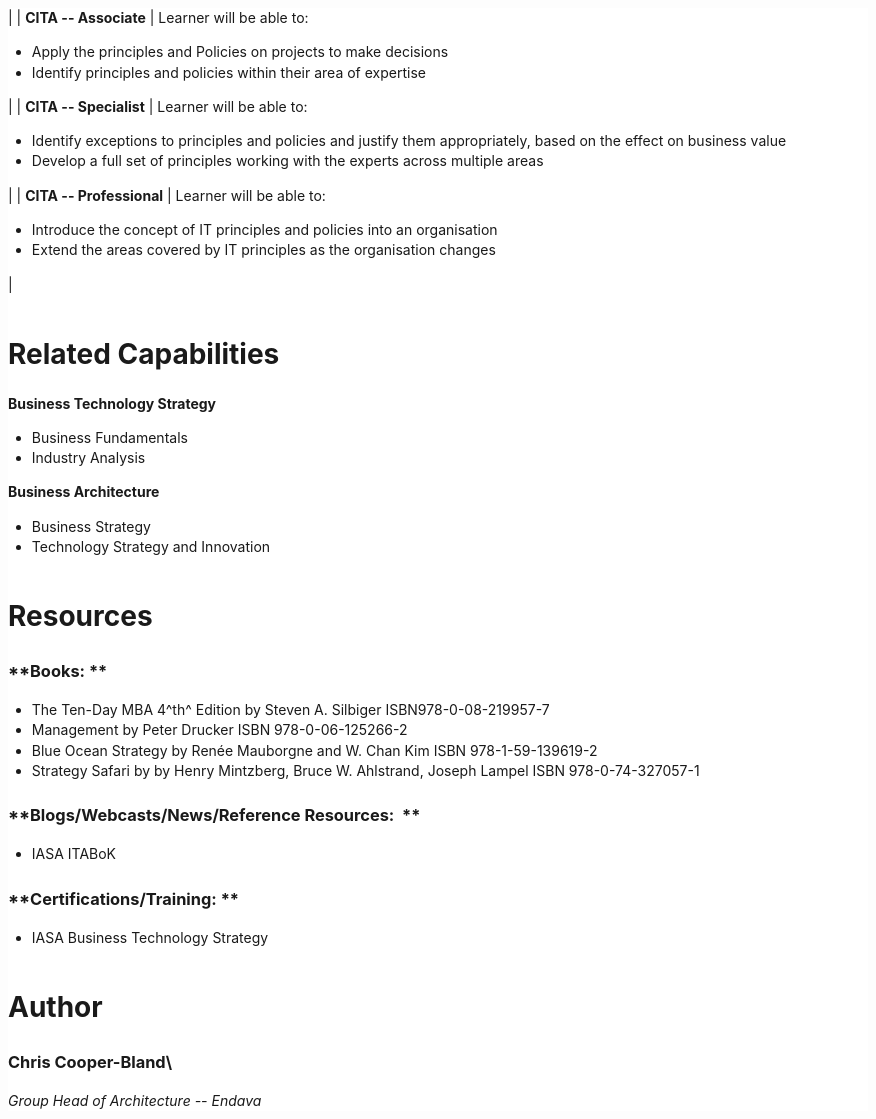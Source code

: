  |
| **CITA -- Associate** | Learner will be able to:

-   Apply the principles and Policies on projects to make decisions
-   Identify principles and policies within their area of expertise

 |
| **CITA -- Specialist** | Learner will be able to:

-   Identify exceptions to principles and policies and justify them appropriately, based on the effect on business value
-   Develop a full set of principles working with the experts across multiple areas

 |
| **CITA -- Professional** | Learner will be able to:

-   Introduce the concept of IT principles and policies into an organisation
-   Extend the areas covered by IT principles as the organisation changes

 |

Related Capabilities
====================

**Business Technology Strategy**

-   Business Fundamentals
-   Industry Analysis

**Business Architecture**

-   Business Strategy
-   Technology Strategy and Innovation

Resources
=========

### **Books: **

-   The Ten-Day MBA 4^th^ Edition by Steven A. Silbiger ISBN978-0-08-219957-7
-   Management by Peter Drucker ISBN 978-0-06-125266-2
-   Blue Ocean Strategy by Renée Mauborgne and W. Chan Kim ISBN 978-1-59-139619-2
-   Strategy Safari by by Henry Mintzberg, Bruce W. Ahlstrand, Joseph Lampel ISBN 978-0-74-327057-1

### **Blogs/Webcasts/News/Reference Resources:  **

-   IASA ITABoK

### **Certifications/Training: **

-   IASA Business Technology Strategy

Author
======

### **Chris Cooper-Bland**\
*Group Head of Architecture -- Endava*
